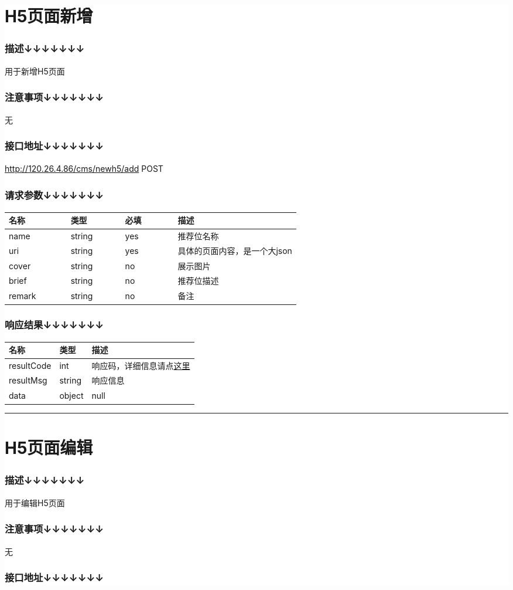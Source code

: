 # H5页面新增

### 描述↓↓↓↓↓↓↓

用于新增H5页面

### 注意事项↓↓↓↓↓↓↓

无

### 接口地址↓↓↓↓↓↓↓

http://120.26.4.86/cms/newh5/add POST

### 请求参数↓↓↓↓↓↓↓

| 名称               | 类型               | 必填               | 描述
| :----------------- | :----------------- | :----------------- | :----------------- 
| name               | string             | yes                | 推荐位名称
| uri                | string             | yes                | 具体的页面内容，是一个大json
| cover              | string             | no                 | 展示图片
| brief              | string             | no                 | 推荐位描述
| remark             | string             | no                 | 备注

### 响应结果↓↓↓↓↓↓↓

| 名称               | 类型               | 描述
| :----------------- | :----------------- | :----------------- 
| resultCode         | int                | 响应码，详细信息请点[这里](#返回码字典表)
| resultMsg          | string             | 响应信息
| data               | object             | null

---

# H5页面编辑

### 描述↓↓↓↓↓↓↓

用于编辑H5页面

### 注意事项↓↓↓↓↓↓↓

无

### 接口地址↓↓↓↓↓↓↓
